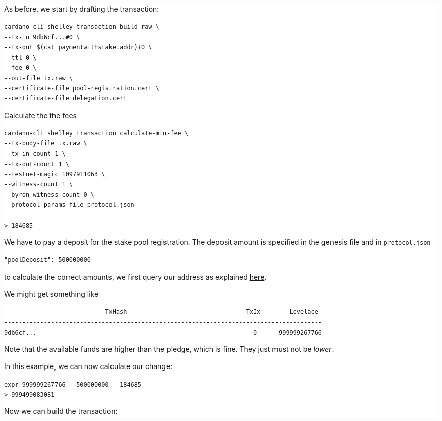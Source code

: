 As before, we start by drafting the transaction:

```text
cardano-cli shelley transaction build-raw \
--tx-in 9db6cf...#0 \
--tx-out $(cat paymentwithstake.addr)+0 \
--ttl 0 \
--fee 0 \
--out-file tx.raw \
--certificate-file pool-registration.cert \
--certificate-file delegation.cert
```

Calculate the the fees

```text
cardano-cli shelley transaction calculate-min-fee \
--tx-body-file tx.raw \
--tx-in-count 1 \
--tx-out-count 1 \
--testnet-magic 1097911063 \
--witness-count 1 \
--byron-witness-count 0 \
--protocol-params-file protocol.json

> 184685
```

We have to pay a deposit for the stake pool registration. The deposit amount is specified in the genesis file and in `protocol.json`

```text
"poolDeposit": 500000000
```

to calculate the correct amounts, we first query our address as explained [here](https://github.com/carloslodelar/SPO/tree/baec64ba9efba39d4b60b7824fb4d7b962f2c3e7/stake-pool-operations/040_transactions.md).

We might get something like

```text
                            TxHash                                 TxIx        Lovelace
----------------------------------------------------------------------------------------
9db6cf...                                                            0      999999267766
```

Note that the available funds are higher than the pledge, which is fine. They just must not be _lower_.

In this example, we can now calculate our change:

```text
expr 999999267766 - 500000000 - 184685
> 999499083081
```

Now we can build the transaction:
